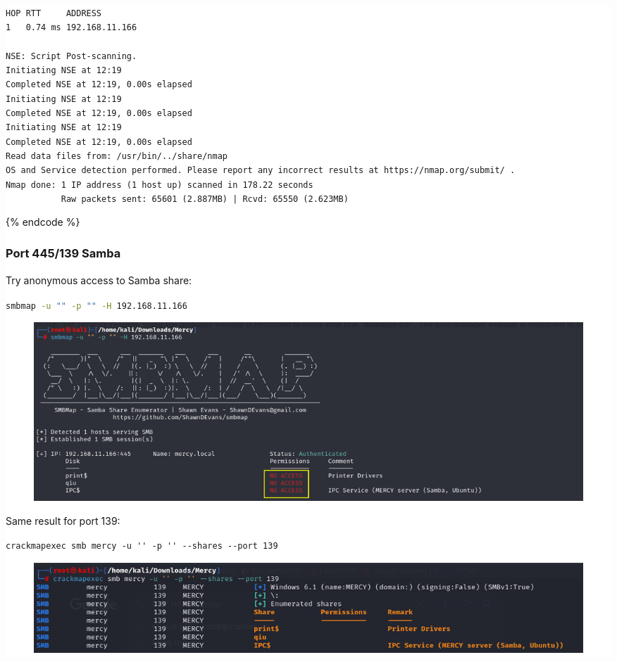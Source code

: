 ```
HOP RTT     ADDRESS
1   0.74 ms 192.168.11.166

NSE: Script Post-scanning.
Initiating NSE at 12:19
Completed NSE at 12:19, 0.00s elapsed
Initiating NSE at 12:19
Completed NSE at 12:19, 0.00s elapsed
Initiating NSE at 12:19
Completed NSE at 12:19, 0.00s elapsed
Read data files from: /usr/bin/../share/nmap
OS and Service detection performed. Please report any incorrect results at https://nmap.org/submit/ .
Nmap done: 1 IP address (1 host up) scanned in 178.22 seconds
           Raw packets sent: 65601 (2.887MB) | Rcvd: 65550 (2.623MB)

```
{% endcode %}

### Port 445/139 Samba

Try anonymous access to Samba share:

```bash
smbmap -u "" -p "" -H 192.168.11.166
```

<figure><img src="../../.gitbook/assets/image (190).png" alt=""><figcaption></figcaption></figure>

Same result for port 139:

```
crackmapexec smb mercy -u '' -p '' --shares --port 139
```

<figure><img src="../../.gitbook/assets/image (191).png" alt=""><figcaption></figcaption></figure>
